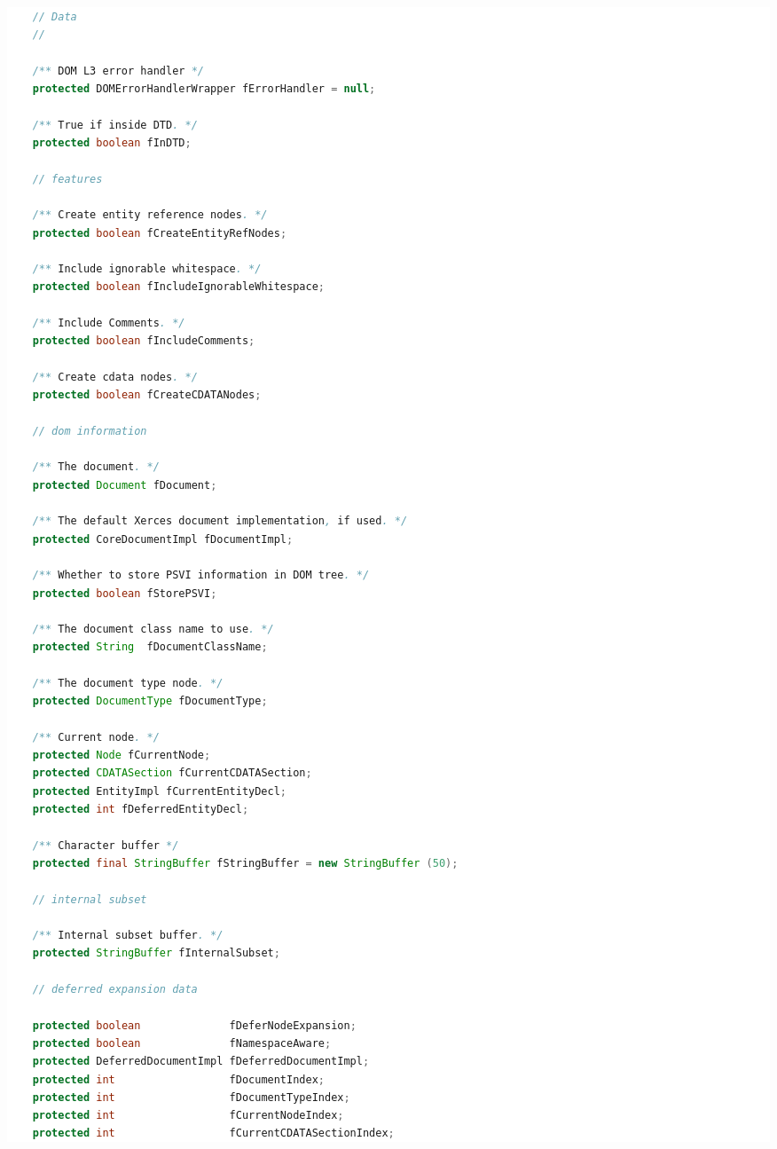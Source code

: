 ```java
    // Data
    //

    /** DOM L3 error handler */
    protected DOMErrorHandlerWrapper fErrorHandler = null;

    /** True if inside DTD. */
    protected boolean fInDTD;

    // features

    /** Create entity reference nodes. */
    protected boolean fCreateEntityRefNodes;

    /** Include ignorable whitespace. */
    protected boolean fIncludeIgnorableWhitespace;

    /** Include Comments. */
    protected boolean fIncludeComments;

    /** Create cdata nodes. */
    protected boolean fCreateCDATANodes;

    // dom information

    /** The document. */
    protected Document fDocument;

    /** The default Xerces document implementation, if used. */
    protected CoreDocumentImpl fDocumentImpl;

    /** Whether to store PSVI information in DOM tree. */
    protected boolean fStorePSVI;

    /** The document class name to use. */
    protected String  fDocumentClassName;

    /** The document type node. */
    protected DocumentType fDocumentType;

    /** Current node. */
    protected Node fCurrentNode;
    protected CDATASection fCurrentCDATASection;
    protected EntityImpl fCurrentEntityDecl;
    protected int fDeferredEntityDecl;

    /** Character buffer */
    protected final StringBuffer fStringBuffer = new StringBuffer (50);

    // internal subset

    /** Internal subset buffer. */
    protected StringBuffer fInternalSubset;

    // deferred expansion data

    protected boolean              fDeferNodeExpansion;
    protected boolean              fNamespaceAware;
    protected DeferredDocumentImpl fDeferredDocumentImpl;
    protected int                  fDocumentIndex;
    protected int                  fDocumentTypeIndex;
    protected int                  fCurrentNodeIndex;
    protected int                  fCurrentCDATASectionIndex;
```